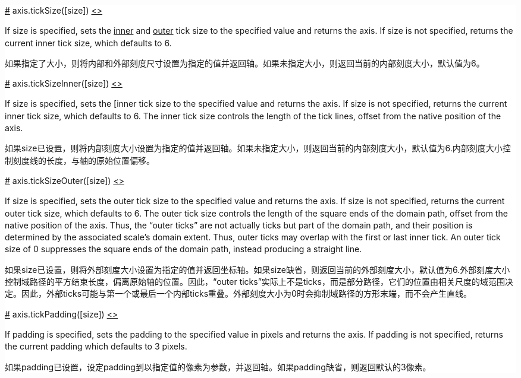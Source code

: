 <a name="user-content-axis_tickSize" href="#axis_tickSize">#</a> axis.tickSize([size]) [<>](https://github.com/d3/d3-axis/blob/master/src/axis.js#L140)  

If size is specified, sets the [inner](https://github.com/d3/d3-axis#axis_tickSizeInner) and [outer](https://github.com/d3/d3-axis#axis_tickSizeOuter) tick size to the specified value and returns the axis. If size is not specified, returns the current inner tick size, which defaults to 6.

如果指定了大小，则将内部和外部刻度尺寸设置为指定的值并返回轴。如果未指定大小，则返回当前的内部刻度大小，默认值为6。

<a name="user-content-axis_tickSizeInner" href="#axis_tickSizeInner">#</a> axis.tickSizeInner([size]) [<>](https://github.com/d3/d3-axis/blob/master/src/axis.js#L144)  

If size is specified, sets the [inner tick size to the specified value and returns the axis. If size is not specified, returns the current inner tick size, which defaults to 6. The inner tick size controls the length of the tick lines, offset from the native position of the axis.

如果size已设置，则将内部刻度大小设置为指定的值并返回轴。如果未指定大小，则返回当前的内部刻度大小，默认值为6.内部刻度大小控制刻度线的长度，与轴的原始位置偏移。

<a name="user-content-axis_tickSizeOuter" href="#axis_tickSizeOuter">#</a> axis.tickSizeOuter([size]) [<>](https://github.com/d3/d3-axis/blob/master/src/axis.js#L148)  

If size is specified, sets the outer tick size to the specified value and returns the axis. If size is not specified, returns the current outer tick size, which defaults to 6. The outer tick size controls the length of the square ends of the domain path, offset from the native position of the axis. Thus, the “outer ticks” are not actually ticks but part of the domain path, and their position is determined by the associated scale’s domain extent. Thus, outer ticks may overlap with the first or last inner tick. An outer tick size of 0 suppresses the square ends of the domain path, instead producing a straight line.

如果size已设置，则将外部刻度大小设置为指定的值并返回坐标轴。如果size缺省，则返回当前的外部刻度大小，默认值为6.外部刻度大小控制域路径的平方结束长度，偏离原始轴的位置。因此，“outer ticks”实际上不是ticks，而是部分路径，它们的位置由相关尺度的域范围决定。因此，外部ticks可能与第一个或最后一个内部ticks重叠。外部刻度大小为0时会抑制域路径的方形末端，而不会产生直线。

<a name="user-content-axis_tickPadding" href="#axis_tickPadding">#</a> axis.tickPadding([size]) [<>](https://github.com/d3/d3-axis/blob/master/src/axis.js#L152)  

If padding is specified, sets the padding to the specified value in pixels and returns the axis. If padding is not specified, returns the current padding which defaults to 3 pixels.

如果padding已设置，设定padding到以指定值的像素为参数，并返回轴。如果padding缺省，则返回默认的3像素。




